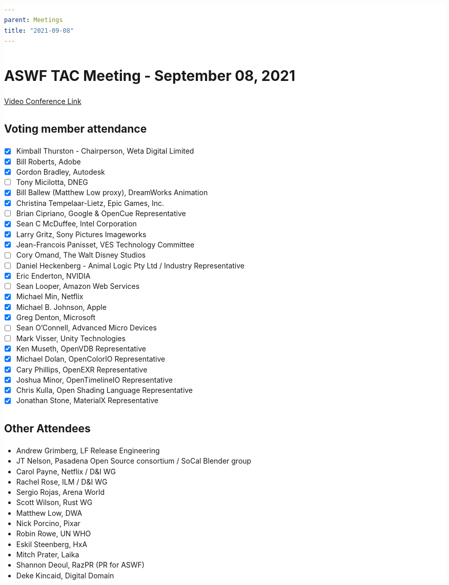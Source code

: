 ```yaml
---
parent: Meetings
title: "2021-09-08"
---
```


# **ASWF TAC Meeting - September 08, 2021**

[Video Conference Link](https://zoom.us/j/757849640?pwd=QzE1K2hrL2FHSFhKK3h5Z3BWTFJsZz09)

## Voting member attendance

* [x] Kimball Thurston - Chairperson, Weta Digital Limited
* [x] Bill Roberts, Adobe
* [x] Gordon Bradley, Autodesk
* [ ] Tony Micilotta, DNEG
* [x] Bill Ballew (Matthew Low proxy), DreamWorks Animation
* [x] Christina Tempelaar-Lietz, Epic Games, Inc.
* [ ] Brian Cipriano, Google & OpenCue Representative
* [x] Sean C McDuffee, Intel Corporation
* [x] Larry Gritz, Sony Pictures Imageworks
* [x] Jean-Francois Panisset, VES Technology Committee
* [ ] Cory Omand, The Walt Disney Studios
* [ ] Daniel Heckenberg - Animal Logic Pty Ltd / Industry Representative
* [x] Eric Enderton, NVIDIA
* [ ] Sean Looper, Amazon Web Services
* [x] Michael Min, Netflix
* [x] Michael B. Johnson, Apple
* [x] Greg Denton, Microsoft
* [ ] Sean O’Connell, Advanced Micro Devices
* [ ] Mark Visser, Unity Technologies
* [x] Ken Museth, OpenVDB Representative
* [x] Michael Dolan, OpenColorIO Representative
* [x] Cary Phillips, OpenEXR Representative
* [x] Joshua Minor, OpenTimelineIO Representative
* [x] Chris Kulla, Open Shading Language Representative
* [x] Jonathan Stone, MaterialX Representative

## Other Attendees

* Andrew Grimberg, LF Release Engineering
* JT Nelson, Pasadena Open Source consortium / SoCal Blender group
* Carol Payne, Netflix / D&I WG
* Rachel Rose, ILM / D&I WG
* Sergio Rojas, Arena World
* Scott Wilson, Rust WG
* Matthew Low, DWA
* Nick Porcino, Pixar
* Robin Rowe, UN WHO
* Eskil Steenberg, HxA
* Mitch Prater, Laika
* Shannon Deoul, RazPR (PR for ASWF)
* Deke Kincaid, Digital Domain
